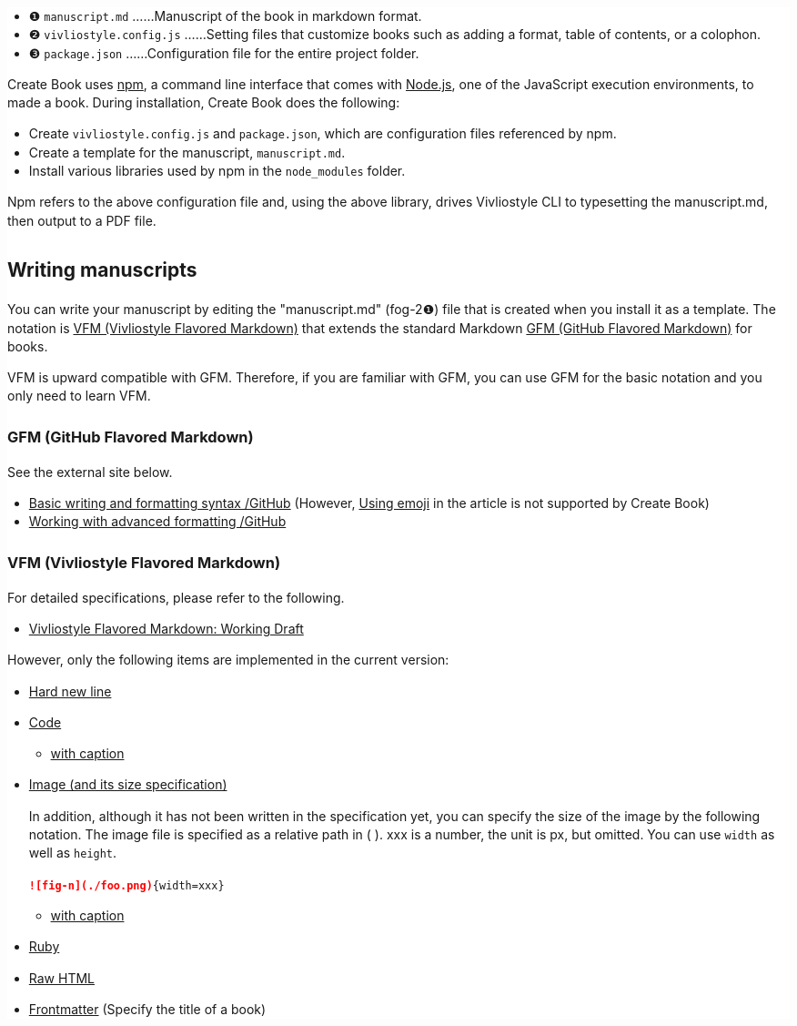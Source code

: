 - ❶ `manuscript.md` ……Manuscript of the book in markdown format.
- ❷ `vivliostyle.config.js` ……Setting files that customize books such as adding a format, table of contents, or a colophon.
- ❸ `package.json` ……Configuration file for the entire project folder.

Create Book uses [npm](https://www.npmjs.com/ ), a command line interface that comes with [Node.js](https://nodejs.org/ ), one of the JavaScript execution environments, to made a book. During installation, Create Book does the following:

- Create `vivliostyle.config.js` and  `package.json`, which are configuration files referenced by npm.
- Create a template for the manuscript, `manuscript.md`.
- Install various libraries used by npm in the `node_modules` folder.

Npm refers to the above configuration file and, using the above library, drives  Vivliostyle CLI to typesetting the manuscript.md, then output  to a PDF file.

## Writing manuscripts

You can write your manuscript by editing the "manuscript.md" (fog-2❶) file that is created when you install it as a template. The notation is [VFM (Vivliostyle Flavored Markdown)](https://vivliostyle.github.io/vfm/#/vfm#table-of-contents) that extends the standard Markdown [GFM  (GitHub Flavored Markdown)](https://github.github.com/gfm/ ) for books.

VFM is upward compatible with GFM. Therefore, if you are familiar with GFM, you can use GFM for the basic notation and you only need to learn VFM.

###  GFM (GitHub Flavored Markdown)

See the external site below.

- [Basic writing and formatting syntax /GitHub](https://docs.github.com/en/github/writing-on-github/basic-writing-and-formatting-syntax) (However, [Using emoji](https://docs.github.com/en/github/writing-on-github/basic-writing-and-formatting-syntax#using-emoji) in the article is not supported by Create Book)
-  [Working with advanced formatting /GitHub](https://docs.github.com/en/github/writing-on-github/working-with-advanced-formatting)

### VFM (Vivliostyle Flavored Markdown)

For detailed specifications, please refer to the following.

- [Vivliostyle Flavored Markdown: Working Draft](https://vivliostyle.github.io/vfm/#/vfm)

However, only the following items are implemented in the current version:

- [Hard new line](https://vivliostyle.github.io/vfm/#/vfm#hard-new-line)
- [Code](https://vivliostyle.github.io/vfm/#/vfm#code)
    - [with caption](https://vivliostyle.github.io/vfm/#/vfm#with-caption)
- [Image (and its size specification)](https://vivliostyle.github.io/vfm/#/vfm#image)

    In addition, although it has not been written in the specification yet, you can specify the size of the image by the following notation. The image file is specified as a relative path in (  ). xxx is a number, the unit is px, but omitted. You can use `width` as well as `height`.

    ```md
    ![fig-n](./foo.png){width=xxx}
    ```
    - [with caption](https://vivliostyle.github.io/vfm/#/vfm#with-caption-2)
- [Ruby](https://vivliostyle.github.io/vfm/#/vfm#ruby)
- [Raw HTML](https://vivliostyle.github.io/vfm/#/vfm#raw-html)
- [Frontmatter](https://vivliostyle.github.io/vfm/#/vfm#frontmatter) (Specify the title of a book)
